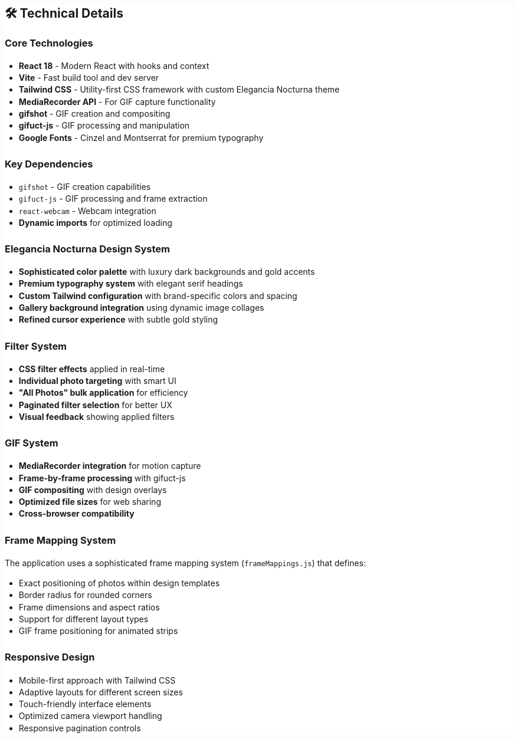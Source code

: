 ## 🛠️ Technical Details

### **Core Technologies**
- **React 18** - Modern React with hooks and context
- **Vite** - Fast build tool and dev server
- **Tailwind CSS** - Utility-first CSS framework with custom Elegancia Nocturna theme
- **MediaRecorder API** - For GIF capture functionality
- **gifshot** - GIF creation and compositing
- **gifuct-js** - GIF processing and manipulation
- **Google Fonts** - Cinzel and Montserrat for premium typography

### **Key Dependencies**
- `gifshot` - GIF creation capabilities
- `gifuct-js` - GIF processing and frame extraction
- `react-webcam` - Webcam integration
- **Dynamic imports** for optimized loading

### **Elegancia Nocturna Design System**
- **Sophisticated color palette** with luxury dark backgrounds and gold accents
- **Premium typography system** with elegant serif headings
- **Custom Tailwind configuration** with brand-specific colors and spacing
- **Gallery background integration** using dynamic image collages
- **Refined cursor experience** with subtle gold styling

### **Filter System**
- **CSS filter effects** applied in real-time
- **Individual photo targeting** with smart UI
- **"All Photos" bulk application** for efficiency
- **Paginated filter selection** for better UX
- **Visual feedback** showing applied filters

### **GIF System**
- **MediaRecorder integration** for motion capture
- **Frame-by-frame processing** with gifuct-js
- **GIF compositing** with design overlays
- **Optimized file sizes** for web sharing
- **Cross-browser compatibility**

### **Frame Mapping System**
The application uses a sophisticated frame mapping system (`frameMappings.js`) that defines:
- Exact positioning of photos within design templates
- Border radius for rounded corners
- Frame dimensions and aspect ratios
- Support for different layout types
- GIF frame positioning for animated strips

### **Responsive Design**
- Mobile-first approach with Tailwind CSS
- Adaptive layouts for different screen sizes
- Touch-friendly interface elements
- Optimized camera viewport handling
- Responsive pagination controls
